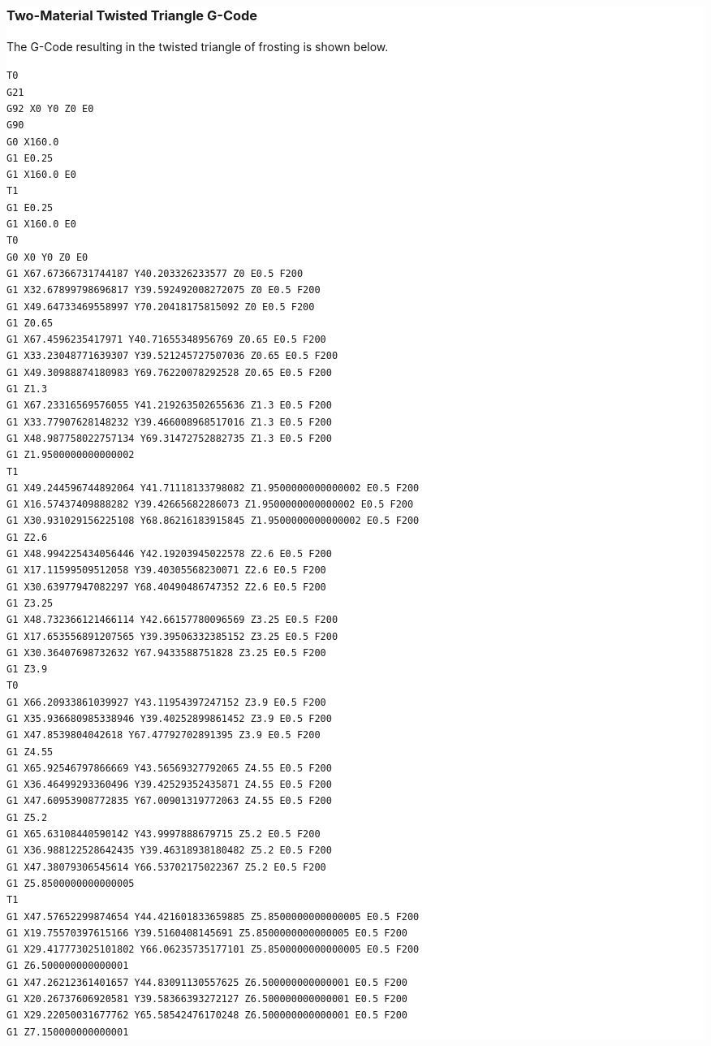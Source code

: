 ### Two-Material Twisted Triangle G-Code
The G-Code resulting in the twisted triangle of frosting is shown below.

```
T0
G21
G92 X0 Y0 Z0 E0
G90
G0 X160.0
G1 E0.25
G1 X160.0 E0
T1
G1 E0.25
G1 X160.0 E0
T0
G0 X0 Y0 Z0 E0
G1 X67.67366731744187 Y40.203326233577 Z0 E0.5 F200
G1 X32.67899798696817 Y39.592492008272075 Z0 E0.5 F200
G1 X49.64733469558997 Y70.20418175815092 Z0 E0.5 F200
G1 Z0.65
G1 X67.4596235417971 Y40.71655348956769 Z0.65 E0.5 F200
G1 X33.23048771639307 Y39.521245727507036 Z0.65 E0.5 F200
G1 X49.30988874180983 Y69.76220078292528 Z0.65 E0.5 F200
G1 Z1.3
G1 X67.23316569576055 Y41.219263502655636 Z1.3 E0.5 F200
G1 X33.77907628148232 Y39.466008968517016 Z1.3 E0.5 F200
G1 X48.987758022757134 Y69.31472752882735 Z1.3 E0.5 F200
G1 Z1.9500000000000002
T1
G1 X49.244596744892064 Y41.71118133798082 Z1.9500000000000002 E0.5 F200
G1 X16.57437409888282 Y39.42665682286073 Z1.9500000000000002 E0.5 F200
G1 X30.931029156225108 Y68.86216183915845 Z1.9500000000000002 E0.5 F200
G1 Z2.6
G1 X48.994225434056446 Y42.19203945022578 Z2.6 E0.5 F200
G1 X17.11599509512058 Y39.40305568230071 Z2.6 E0.5 F200
G1 X30.63977947082297 Y68.40490486747352 Z2.6 E0.5 F200
G1 Z3.25
G1 X48.732366121466114 Y42.66157780096569 Z3.25 E0.5 F200
G1 X17.653556891207565 Y39.39506332385152 Z3.25 E0.5 F200
G1 X30.36407698732632 Y67.9433588751828 Z3.25 E0.5 F200
G1 Z3.9
T0
G1 X66.20933861039927 Y43.11954397247152 Z3.9 E0.5 F200
G1 X35.936680985338946 Y39.40252899861452 Z3.9 E0.5 F200
G1 X47.8539804042618 Y67.47792702891395 Z3.9 E0.5 F200
G1 Z4.55
G1 X65.92546797866669 Y43.56569327792065 Z4.55 E0.5 F200
G1 X36.46499293360496 Y39.42529352435871 Z4.55 E0.5 F200
G1 X47.60953908772835 Y67.00901319772063 Z4.55 E0.5 F200
G1 Z5.2
G1 X65.63108440590142 Y43.9997888679715 Z5.2 E0.5 F200
G1 X36.988122528642435 Y39.46318938180482 Z5.2 E0.5 F200
G1 X47.38079306545614 Y66.53702175022367 Z5.2 E0.5 F200
G1 Z5.8500000000000005
T1
G1 X47.57652299874654 Y44.421601833659885 Z5.8500000000000005 E0.5 F200
G1 X19.75570397615166 Y39.5160408145691 Z5.8500000000000005 E0.5 F200
G1 X29.417773025101802 Y66.06235735177101 Z5.8500000000000005 E0.5 F200
G1 Z6.500000000000001
G1 X47.26212361401657 Y44.83091130557625 Z6.500000000000001 E0.5 F200
G1 X20.26737606920581 Y39.58366393272127 Z6.500000000000001 E0.5 F200
G1 X29.22050031677762 Y65.58542476170248 Z6.500000000000001 E0.5 F200
G1 Z7.150000000000001
```